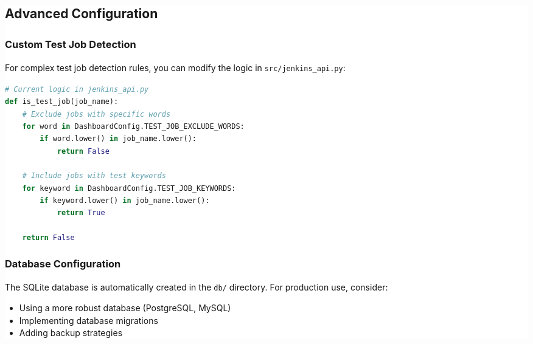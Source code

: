 ## Advanced Configuration

### Custom Test Job Detection
For complex test job detection rules, you can modify the logic in `src/jenkins_api.py`:

```python
# Current logic in jenkins_api.py
def is_test_job(job_name):
    # Exclude jobs with specific words
    for word in DashboardConfig.TEST_JOB_EXCLUDE_WORDS:
        if word.lower() in job_name.lower():
            return False
    
    # Include jobs with test keywords
    for keyword in DashboardConfig.TEST_JOB_KEYWORDS:
        if keyword.lower() in job_name.lower():
            return True
    
    return False
```

### Database Configuration
The SQLite database is automatically created in the `db/` directory. For production use, consider:
- Using a more robust database (PostgreSQL, MySQL)
- Implementing database migrations
- Adding backup strategies 